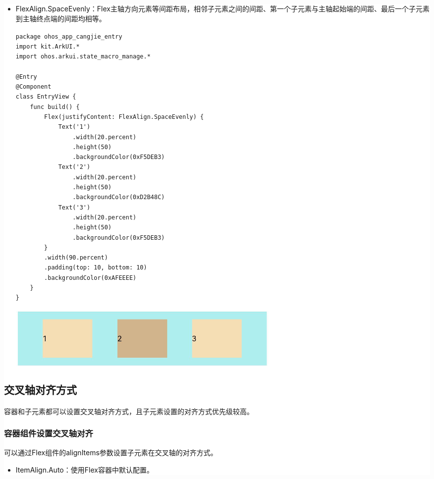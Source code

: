 - FlexAlign.SpaceEvenly：Flex主轴方向元素等间距布局，相邻子元素之间的间距、第一个子元素与主轴起始端的间距、最后一个子元素到主轴终点端的间距均相等。

    <!-- run -->

    ```cangjie
    package ohos_app_cangjie_entry
    import kit.ArkUI.*
    import ohos.arkui.state_macro_manage.*

    @Entry
    @Component
    class EntryView {
        func build() {
            Flex(justifyContent: FlexAlign.SpaceEvenly) {
                Text('1')
                    .width(20.percent)
                    .height(50)
                    .backgroundColor(0xF5DEB3)
                Text('2')
                    .width(20.percent)
                    .height(50)
                    .backgroundColor(0xD2B48C)
                Text('3')
                    .width(20.percent)
                    .height(50)
                    .backgroundColor(0xF5DEB3)
            }
            .width(90.percent)
            .padding(top: 10, bottom: 10)
            .backgroundColor(0xAFEEEE)
        }
    }
    ```

    ![Flex12](figures/Flex12.png)

## 交叉轴对齐方式

容器和子元素都可以设置交叉轴对齐方式，且子元素设置的对齐方式优先级较高。

### 容器组件设置交叉轴对齐

可以通过Flex组件的alignItems参数设置子元素在交叉轴的对齐方式。

- ItemAlign.Auto：使用Flex容器中默认配置。

    <!-- run -->
